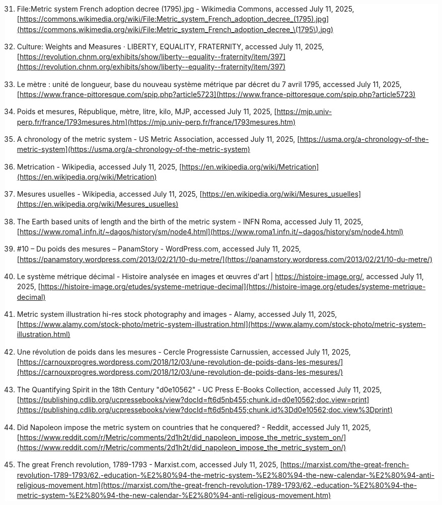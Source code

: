 31. File:Metric system French adoption decree (1795).jpg - Wikimedia Commons, accessed July 11, 2025, [https://commons.wikimedia.org/wiki/File:Metric_system_French_adoption_decree_(1795).jpg](https://commons.wikimedia.org/wiki/File:Metric_system_French_adoption_decree_\(1795\).jpg)
    
32. Culture: Weights and Measures · LIBERTY, EQUALITY, FRATERNITY, accessed July 11, 2025, [https://revolution.chnm.org/exhibits/show/liberty--equality--fraternity/item/397](https://revolution.chnm.org/exhibits/show/liberty--equality--fraternity/item/397)
    
33. Le mètre : unité de longueur, base du nouveau système métrique par décret du 7 avril 1795, accessed July 11, 2025, [https://www.france-pittoresque.com/spip.php?article5723](https://www.france-pittoresque.com/spip.php?article5723)
    
34. Poids et mesures, République, mètre, litre, kilo, MJP, accessed July 11, 2025, [https://mjp.univ-perp.fr/france/1793mesures.htm](https://mjp.univ-perp.fr/france/1793mesures.htm)
    
35. A chronology of the metric system - US Metric Association, accessed July 11, 2025, [https://usma.org/a-chronology-of-the-metric-system](https://usma.org/a-chronology-of-the-metric-system)
    
36. Metrication - Wikipedia, accessed July 11, 2025, [https://en.wikipedia.org/wiki/Metrication](https://en.wikipedia.org/wiki/Metrication)
    
37. Mesures usuelles - Wikipedia, accessed July 11, 2025, [https://en.wikipedia.org/wiki/Mesures_usuelles](https://en.wikipedia.org/wiki/Mesures_usuelles)
    
38. The Earth based units of length and the birth of the metric system - INFN Roma, accessed July 11, 2025, [https://www.roma1.infn.it/~dagos/history/sm/node4.html](https://www.roma1.infn.it/~dagos/history/sm/node4.html)
    
39. #10 – Du poids des mesures – PanamStory - WordPress.com, accessed July 11, 2025, [https://panamstory.wordpress.com/2013/02/21/10-du-metre/](https://panamstory.wordpress.com/2013/02/21/10-du-metre/)
    
40. Le système métrique décimal - Histoire analysée en images et œuvres d'art | https://histoire-image.org/, accessed July 11, 2025, [https://histoire-image.org/etudes/systeme-metrique-decimal](https://histoire-image.org/etudes/systeme-metrique-decimal)
    
41. Metric system illustration hi-res stock photography and images - Alamy, accessed July 11, 2025, [https://www.alamy.com/stock-photo/metric-system-illustration.html](https://www.alamy.com/stock-photo/metric-system-illustration.html)
    
42. Une révolution de poids dans les mesures - Cercle Progressiste Carnussien, accessed July 11, 2025, [https://carnouxprogres.wordpress.com/2018/12/03/une-revolution-de-poids-dans-les-mesures/](https://carnouxprogres.wordpress.com/2018/12/03/une-revolution-de-poids-dans-les-mesures/)
    
43. The Quantifying Spirit in the 18th Century "d0e10562" - UC Press E-Books Collection, accessed July 11, 2025, [https://publishing.cdlib.org/ucpressebooks/view?docId=ft6d5nb455;chunk.id=d0e10562;doc.view=print](https://publishing.cdlib.org/ucpressebooks/view?docId=ft6d5nb455;chunk.id%3Dd0e10562;doc.view%3Dprint)
    
44. Did Napoleon impose the metric system on countries that he conquered? - Reddit, accessed July 11, 2025, [https://www.reddit.com/r/Metric/comments/2d1h2t/did_napoleon_impose_the_metric_system_on/](https://www.reddit.com/r/Metric/comments/2d1h2t/did_napoleon_impose_the_metric_system_on/)
    
45. The great French revolution, 1789-1793 - Marxist.com, accessed July 11, 2025, [https://marxist.com/the-great-french-revolution-1789-1793/62.-education-%E2%80%94-the-metric-system-%E2%80%94-the-new-calendar-%E2%80%94-anti-religious-movement.htm](https://marxist.com/the-great-french-revolution-1789-1793/62.-education-%E2%80%94-the-metric-system-%E2%80%94-the-new-calendar-%E2%80%94-anti-religious-movement.htm)
    